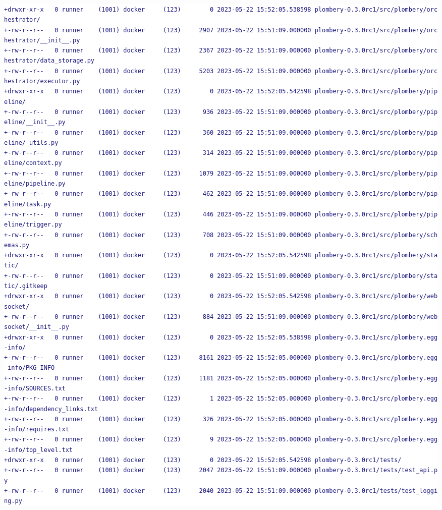 ```diff
+drwxr-xr-x   0 runner    (1001) docker     (123)        0 2023-05-22 15:52:05.538598 plombery-0.3.0rc1/src/plombery/orchestrator/
+-rw-r--r--   0 runner    (1001) docker     (123)     2907 2023-05-22 15:51:09.000000 plombery-0.3.0rc1/src/plombery/orchestrator/__init__.py
+-rw-r--r--   0 runner    (1001) docker     (123)     2367 2023-05-22 15:51:09.000000 plombery-0.3.0rc1/src/plombery/orchestrator/data_storage.py
+-rw-r--r--   0 runner    (1001) docker     (123)     5203 2023-05-22 15:51:09.000000 plombery-0.3.0rc1/src/plombery/orchestrator/executor.py
+drwxr-xr-x   0 runner    (1001) docker     (123)        0 2023-05-22 15:52:05.542598 plombery-0.3.0rc1/src/plombery/pipeline/
+-rw-r--r--   0 runner    (1001) docker     (123)      936 2023-05-22 15:51:09.000000 plombery-0.3.0rc1/src/plombery/pipeline/__init__.py
+-rw-r--r--   0 runner    (1001) docker     (123)      360 2023-05-22 15:51:09.000000 plombery-0.3.0rc1/src/plombery/pipeline/_utils.py
+-rw-r--r--   0 runner    (1001) docker     (123)      314 2023-05-22 15:51:09.000000 plombery-0.3.0rc1/src/plombery/pipeline/context.py
+-rw-r--r--   0 runner    (1001) docker     (123)     1079 2023-05-22 15:51:09.000000 plombery-0.3.0rc1/src/plombery/pipeline/pipeline.py
+-rw-r--r--   0 runner    (1001) docker     (123)      462 2023-05-22 15:51:09.000000 plombery-0.3.0rc1/src/plombery/pipeline/task.py
+-rw-r--r--   0 runner    (1001) docker     (123)      446 2023-05-22 15:51:09.000000 plombery-0.3.0rc1/src/plombery/pipeline/trigger.py
+-rw-r--r--   0 runner    (1001) docker     (123)      708 2023-05-22 15:51:09.000000 plombery-0.3.0rc1/src/plombery/schemas.py
+drwxr-xr-x   0 runner    (1001) docker     (123)        0 2023-05-22 15:52:05.542598 plombery-0.3.0rc1/src/plombery/static/
+-rw-r--r--   0 runner    (1001) docker     (123)        0 2023-05-22 15:51:09.000000 plombery-0.3.0rc1/src/plombery/static/.gitkeep
+drwxr-xr-x   0 runner    (1001) docker     (123)        0 2023-05-22 15:52:05.542598 plombery-0.3.0rc1/src/plombery/websocket/
+-rw-r--r--   0 runner    (1001) docker     (123)      884 2023-05-22 15:51:09.000000 plombery-0.3.0rc1/src/plombery/websocket/__init__.py
+drwxr-xr-x   0 runner    (1001) docker     (123)        0 2023-05-22 15:52:05.538598 plombery-0.3.0rc1/src/plombery.egg-info/
+-rw-r--r--   0 runner    (1001) docker     (123)     8161 2023-05-22 15:52:05.000000 plombery-0.3.0rc1/src/plombery.egg-info/PKG-INFO
+-rw-r--r--   0 runner    (1001) docker     (123)     1181 2023-05-22 15:52:05.000000 plombery-0.3.0rc1/src/plombery.egg-info/SOURCES.txt
+-rw-r--r--   0 runner    (1001) docker     (123)        1 2023-05-22 15:52:05.000000 plombery-0.3.0rc1/src/plombery.egg-info/dependency_links.txt
+-rw-r--r--   0 runner    (1001) docker     (123)      326 2023-05-22 15:52:05.000000 plombery-0.3.0rc1/src/plombery.egg-info/requires.txt
+-rw-r--r--   0 runner    (1001) docker     (123)        9 2023-05-22 15:52:05.000000 plombery-0.3.0rc1/src/plombery.egg-info/top_level.txt
+drwxr-xr-x   0 runner    (1001) docker     (123)        0 2023-05-22 15:52:05.542598 plombery-0.3.0rc1/tests/
+-rw-r--r--   0 runner    (1001) docker     (123)     2047 2023-05-22 15:51:09.000000 plombery-0.3.0rc1/tests/test_api.py
+-rw-r--r--   0 runner    (1001) docker     (123)     2040 2023-05-22 15:51:09.000000 plombery-0.3.0rc1/tests/test_logging.py
```
